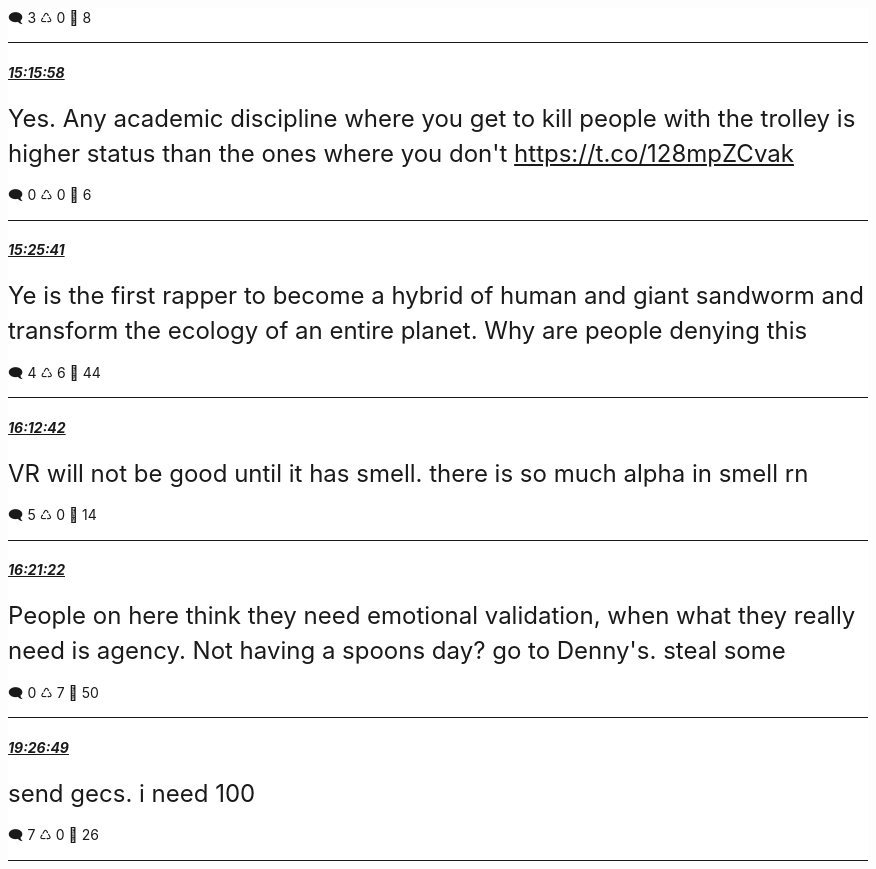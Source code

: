 
🗨️ 3 ♺ 0 🤍  8   

---
    
#### <a href = "https://twitter.com/deepfates/status/1460371021580562432">*15:15:58*</a>

<font size="5">Yes. Any academic discipline where you get to kill people with the trolley is higher status than the ones where you don't   https://t.co/128mpZCvak</font>



🗨️ 0 ♺ 0 🤍  6   

---
    
#### <a href = "https://twitter.com/deepfates/status/1460373468092928002">*15:25:41*</a>

<font size="5">Ye is the first rapper to become a hybrid of human and giant sandworm and transform the ecology of an entire planet. Why are people denying this</font>



🗨️ 4 ♺ 6 🤍  44   

---
    
#### <a href = "https://twitter.com/deepfates/status/1460385297544343554">*16:12:42*</a>

<font size="5">VR will not be good until it has smell. there is so much alpha in smell rn</font>



🗨️ 5 ♺ 0 🤍  14   

---
    
#### <a href = "https://twitter.com/deepfates/status/1460387481518411778">*16:21:22*</a>

<font size="5">People on here think they need emotional validation, when what they really need is agency. Not having a spoons day? go to Denny's. steal some</font>



🗨️ 0 ♺ 7 🤍  50   

---
    
#### <a href = "https://twitter.com/deepfates/status/1460434151132188675">*19:26:49*</a>

<font size="5">send gecs. i need 100</font>



🗨️ 7 ♺ 0 🤍  26   

---
    